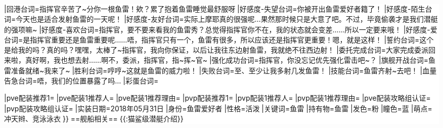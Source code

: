 |回港台词=指挥官辛苦了~分你一根鱼雷！欸？累了抱着鱼雷睡觉最舒服呀
|好感度-失望台词=你被开出鱼雷爱好者籍了！
|好感度-陌生台词=今天也是适合发射鱼雷的一天呢！
|好感度-友好台词=实际上摩耶真的很强呢…果然那时候只是大意了吧。不过，毕竟偷袭才是我们潜艇的强项嘛~
|好感度-喜欢台词=指挥官，要不要来看我的鱼雷秀？总觉得指挥官你不在，我的状态就会变差……所以一定要来哦！
|好感度-爱台词=是指挥官重要还是鱼雷重要呢……唔，指挥官只有一个，鱼雷有很多，所以应该还是指挥官更重要！嗯，就是这样！
|誓约台词=这个是给我的吗？真的吗？嘿嘿，太棒了~指挥官，我向你保证，以后让我往东边射鱼雷，我就绝不往西边射！
|委托完成台词=大家完成委派回来啦，真好啊，我也想去射……啊不，委派，指挥官，指~挥~官~
|强化成功台词=指挥官，你没忘记优先强化雷击吧~？
|旗舰开战台词=鱼雷准备就绪~我来了~
|胜利台词=哼哼~这就是鱼雷的威力啦！
|失败台词=至、至少让我多射几发鱼雷！
|技能台词=鱼雷齐射~去吧！
|血量告急台词=唔，我们的位置暴露了吗…
|彩蛋台词=

|pve配装推荐1=
|pve配装1推荐人=
|pve配装1推荐理由=
|pvp配装推荐1=
|pvp配装1推荐人=
|pvp配装1推荐理由=
|pve配装攻略组认证=
|pvp配装攻略组认证=
|实装日期=2018年05月31日
|身份=鱼雷爱好者
|性格=活泼
|关键词=鱼雷
|持有物=鱼雷
|发色=粉
|瞳色=蓝
|萌点=冲天辫、竞泳泳衣
}}
==舰船相关==
{{:猫鲨级潜艇介绍}}
